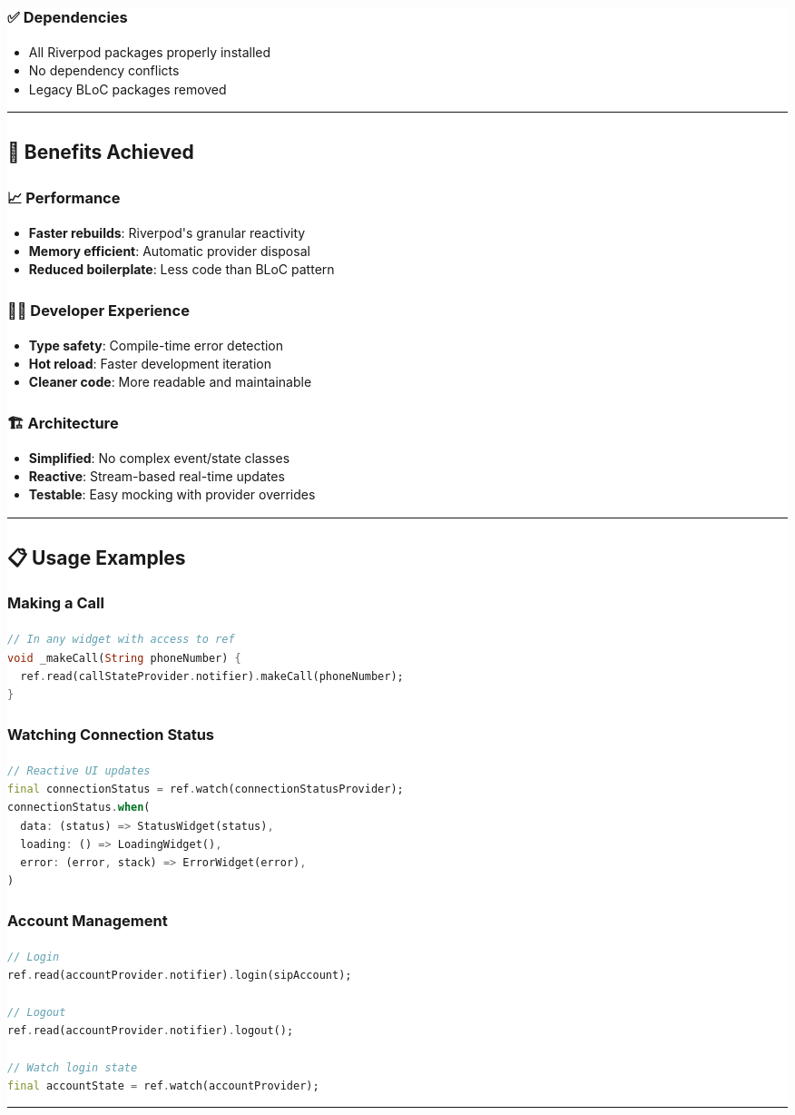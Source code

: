 ### ✅ **Dependencies**
- All Riverpod packages properly installed
- No dependency conflicts
- Legacy BLoC packages removed

---

## 🚀 **Benefits Achieved**

### **📈 Performance**
- **Faster rebuilds**: Riverpod's granular reactivity
- **Memory efficient**: Automatic provider disposal
- **Reduced boilerplate**: Less code than BLoC pattern

### **👨‍💻 Developer Experience**
- **Type safety**: Compile-time error detection
- **Hot reload**: Faster development iteration
- **Cleaner code**: More readable and maintainable

### **🏗️ Architecture**
- **Simplified**: No complex event/state classes
- **Reactive**: Stream-based real-time updates
- **Testable**: Easy mocking with provider overrides

---

## 📋 **Usage Examples**

### **Making a Call**
```dart
// In any widget with access to ref
void _makeCall(String phoneNumber) {
  ref.read(callStateProvider.notifier).makeCall(phoneNumber);
}
```

### **Watching Connection Status**
```dart
// Reactive UI updates
final connectionStatus = ref.watch(connectionStatusProvider);
connectionStatus.when(
  data: (status) => StatusWidget(status),
  loading: () => LoadingWidget(),
  error: (error, stack) => ErrorWidget(error),
)
```

### **Account Management**
```dart
// Login
ref.read(accountProvider.notifier).login(sipAccount);

// Logout  
ref.read(accountProvider.notifier).logout();

// Watch login state
final accountState = ref.watch(accountProvider);
```

---